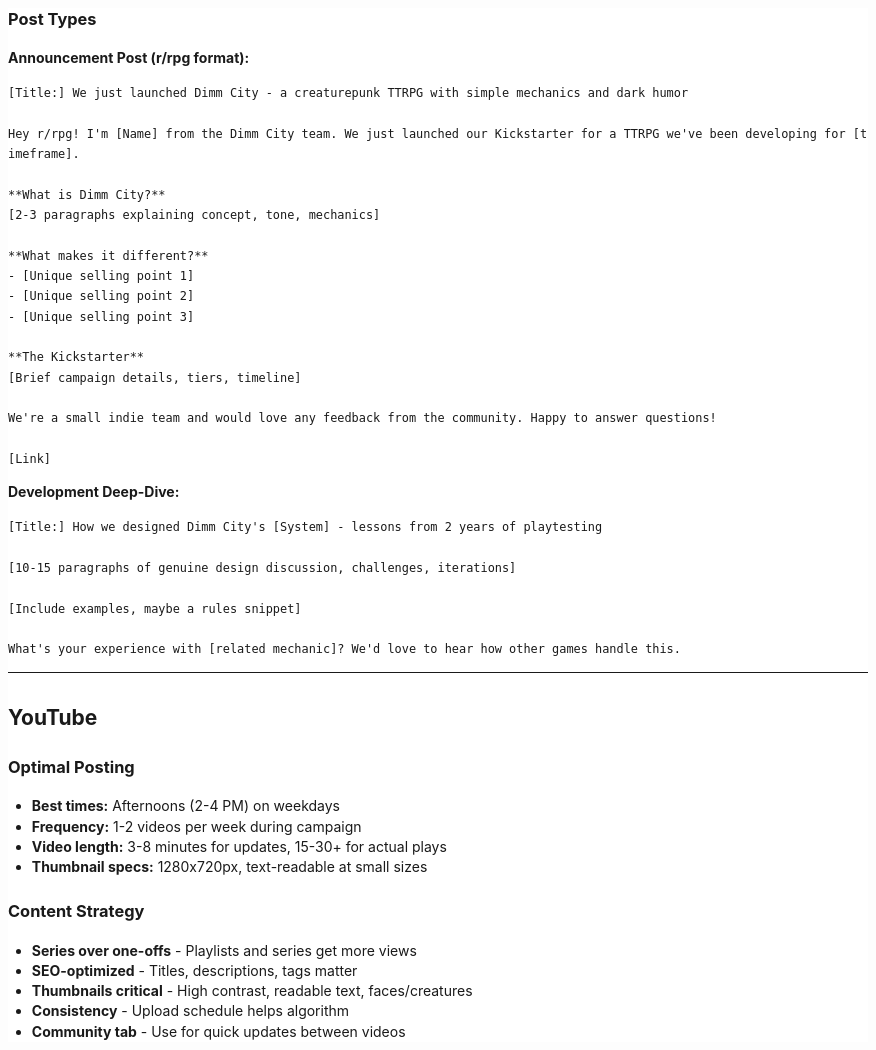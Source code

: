 ### Post Types
**Announcement Post (r/rpg format):**
```
[Title:] We just launched Dimm City - a creaturepunk TTRPG with simple mechanics and dark humor

Hey r/rpg! I'm [Name] from the Dimm City team. We just launched our Kickstarter for a TTRPG we've been developing for [timeframe].

**What is Dimm City?**
[2-3 paragraphs explaining concept, tone, mechanics]

**What makes it different?**
- [Unique selling point 1]
- [Unique selling point 2]  
- [Unique selling point 3]

**The Kickstarter**
[Brief campaign details, tiers, timeline]

We're a small indie team and would love any feedback from the community. Happy to answer questions!

[Link]
```

**Development Deep-Dive:**
```
[Title:] How we designed Dimm City's [System] - lessons from 2 years of playtesting

[10-15 paragraphs of genuine design discussion, challenges, iterations]

[Include examples, maybe a rules snippet]

What's your experience with [related mechanic]? We'd love to hear how other games handle this.
```

---

## YouTube

### Optimal Posting
- **Best times:** Afternoons (2-4 PM) on weekdays
- **Frequency:** 1-2 videos per week during campaign
- **Video length:** 3-8 minutes for updates, 15-30+ for actual plays
- **Thumbnail specs:** 1280x720px, text-readable at small sizes

### Content Strategy
- **Series over one-offs** - Playlists and series get more views
- **SEO-optimized** - Titles, descriptions, tags matter
- **Thumbnails critical** - High contrast, readable text, faces/creatures
- **Consistency** - Upload schedule helps algorithm
- **Community tab** - Use for quick updates between videos
